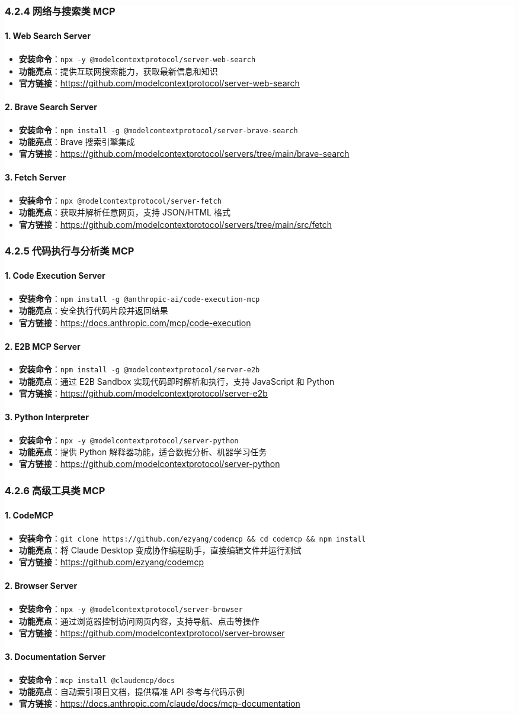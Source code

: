 ### 4.2.4 网络与搜索类 MCP

#### 1. Web Search Server
- **安装命令**：`npx -y @modelcontextprotocol/server-web-search`
- **功能亮点**：提供互联网搜索能力，获取最新信息和知识
- **官方链接**：https://github.com/modelcontextprotocol/server-web-search

#### 2. Brave Search Server
- **安装命令**：`npm install -g @modelcontextprotocol/server-brave-search`
- **功能亮点**：Brave 搜索引擎集成
- **官方链接**：https://github.com/modelcontextprotocol/servers/tree/main/brave-search

#### 3. Fetch Server
- **安装命令**：`npx @modelcontextprotocol/server-fetch`
- **功能亮点**：获取并解析任意网页，支持 JSON/HTML 格式
- **官方链接**：https://github.com/modelcontextprotocol/servers/tree/main/src/fetch

### 4.2.5 代码执行与分析类 MCP

#### 1. Code Execution Server
- **安装命令**：`npm install -g @anthropic-ai/code-execution-mcp`
- **功能亮点**：安全执行代码片段并返回结果
- **官方链接**：https://docs.anthropic.com/mcp/code-execution

#### 2. E2B MCP Server
- **安装命令**：`npm install -g @modelcontextprotocol/server-e2b`
- **功能亮点**：通过 E2B Sandbox 实现代码即时解析和执行，支持 JavaScript 和 Python
- **官方链接**：https://github.com/modelcontextprotocol/server-e2b

#### 3. Python Interpreter
- **安装命令**：`npx -y @modelcontextprotocol/server-python`
- **功能亮点**：提供 Python 解释器功能，适合数据分析、机器学习任务
- **官方链接**：https://github.com/modelcontextprotocol/server-python

### 4.2.6 高级工具类 MCP

#### 1. CodeMCP
- **安装命令**：`git clone https://github.com/ezyang/codemcp && cd codemcp && npm install`
- **功能亮点**：将 Claude Desktop 变成协作编程助手，直接编辑文件并运行测试
- **官方链接**：https://github.com/ezyang/codemcp

#### 2. Browser Server
- **安装命令**：`npx -y @modelcontextprotocol/server-browser`
- **功能亮点**：通过浏览器控制访问网页内容，支持导航、点击等操作
- **官方链接**：https://github.com/modelcontextprotocol/server-browser

#### 3. Documentation Server
- **安装命令**：`mcp install @claudemcp/docs`
- **功能亮点**：自动索引项目文档，提供精准 API 参考与代码示例
- **官方链接**：https://docs.anthropic.com/claude/docs/mcp-documentation
